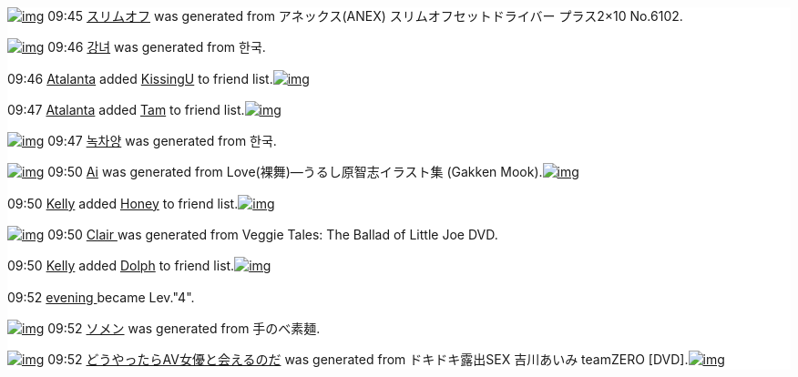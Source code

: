 [![img](http://www.deviantsart.com/pjc67l.png)](http://www.barcodekanojo.com/kanojo/3023988/%E3%82%B9%E3%83%AA%E3%83%A0%E3%82%AA%E3%83%95) 09:45 [スリムオフ](http://www.barcodekanojo.com/kanojo/3023988/%E3%82%B9%E3%83%AA%E3%83%A0%E3%82%AA%E3%83%95) was generated from アネックス(ANEX) スリムオフセットドライバー プラス2×10 No.6102.

[![img](http://www.deviantsart.com/tts3nm.png)](http://www.barcodekanojo.com/kanojo/3023989/%EA%B0%95%EB%85%80) 09:46 [강녀](http://www.barcodekanojo.com/kanojo/3023989/%EA%B0%95%EB%85%80) was generated from 한국.

09:46 [Atalanta](http://www.barcodekanojo.com/user/471418/Atalanta) added [KissingU](http://www.barcodekanojo.com/kanojo/10870/KissingU) to friend list.[![img](http://www.deviantsart.com/3lqqpq9.png)](http://www.barcodekanojo.com/kanojo/10870/KissingU)

09:47 [Atalanta](http://www.barcodekanojo.com/user/471418/Atalanta) added [Tam](http://www.barcodekanojo.com/kanojo/2954865/Tam) to friend list.[![img](http://www.deviantsart.com/1ob8i7b.png)](http://www.barcodekanojo.com/kanojo/2954865/Tam)

[![img](http://www.deviantsart.com/1jnkpv7.png)](http://www.barcodekanojo.com/kanojo/3023990/%EB%85%B9%EC%B0%A8%EC%96%91) 09:47 [녹차양](http://www.barcodekanojo.com/kanojo/3023990/%EB%85%B9%EC%B0%A8%EC%96%91) was generated from 한국.

[![img](http://www.deviantsart.com/3godoo3.png)](http://www.barcodekanojo.com/kanojo/3023991/Ai) 09:50 [Ai](http://www.barcodekanojo.com/kanojo/3023991/Ai) was generated from Love(裸舞)―うるし原智志イラスト集 (Gakken Mook).[![img](http://www.deviantsart.com/229ism3.jpeg)](http://www.barcodekanojo.com/product_images/barcode/5724243/1403570987/50x50xLove,P28,PE8,PA3,PB8,PE8,P88,P9E,P29,PE2,P80,P95,PE3,P81,P86,PE3,P82,P8B,PE3,P81,P97,PE5,P8E,P9F,PE6,P99,PBA,PE5,PBF,P97,PE3,P82,PA4,PE3,P83,PA9,PE3,P82,PB9,PE3,P83,P88,PE9,P9B,P86,P20,P28Gakken,P20Mook,P29.jpg,qw=88,ah=88.pagespeed.ic.zwoiqOJ7oV.jpg)

09:50 [Kelly](http://www.barcodekanojo.com/user/471920/Kelly) added [Honey](http://www.barcodekanojo.com/kanojo/1737143/Honey) to friend list.[![img](http://www.deviantsart.com/1pmh4ti.png)](http://www.barcodekanojo.com/kanojo/1737143/Honey)

[![img](http://www.deviantsart.com/1v6inbi.png)](http://www.barcodekanojo.com/kanojo/3023992/Clair%20) 09:50 [Clair ](http://www.barcodekanojo.com/kanojo/3023992/Clair%20) was generated from Veggie Tales: The Ballad of Little Joe DVD.

09:50 [Kelly](http://www.barcodekanojo.com/user/471920/Kelly) added [Dolph](http://www.barcodekanojo.com/kanojo/910338/Dolph) to friend list.[![img](http://www.deviantsart.com/1qq7u93.png)](http://www.barcodekanojo.com/kanojo/910338/Dolph)

09:52 [evening ](http://www.barcodekanojo.com/user/364026/evening%20) became Lev."4".

[![img](http://www.deviantsart.com/27t2ib5.png)](http://www.barcodekanojo.com/kanojo/3023993/%E3%82%BD%E3%83%A1%E3%83%B3) 09:52 [ソメン](http://www.barcodekanojo.com/kanojo/3023993/%E3%82%BD%E3%83%A1%E3%83%B3) was generated from 手のべ素麺.

[![img](http://www.deviantsart.com/2uha55o.png)](http://www.barcodekanojo.com/kanojo/3023994/%E3%81%A9%E3%81%86%E3%82%84%E3%81%A3%E3%81%9F%E3%82%89AV%E5%A5%B3%E5%84%AA%E3%81%A8%E4%BC%9A%E3%81%88%E3%82%8B%E3%81%AE%E3%81%A0) 09:52 [どうやったらAV女優と会えるのだ](http://www.barcodekanojo.com/kanojo/3023994/%E3%81%A9%E3%81%86%E3%82%84%E3%81%A3%E3%81%9F%E3%82%89AV%E5%A5%B3%E5%84%AA%E3%81%A8%E4%BC%9A%E3%81%88%E3%82%8B%E3%81%AE%E3%81%A0) was generated from ドキドキ露出SEX 吉川あいみ teamZERO [DVD].[![img](http://www.deviantsart.com/13gjjmf.jpeg)](http://www.barcodekanojo.com/product_images/barcode/5724248/1403571111/50x50x,PE3,P83,P89,PE3,P82,PAD,PE3,P83,P89,PE3,P82,PAD,PE9,P9C,PB2,PE5,P87,PBASEX,P20,PE5,P90,P89,PE5,PB7,P9D,PE3,P81,P82,PE3,P81,P84,PE3,P81,PBF,P20teamZERO,P20,P5BDVD,P5D.jpg,qw=88,ah=88.pagespeed.ic.Wn2R_WsyGS.jpg)
